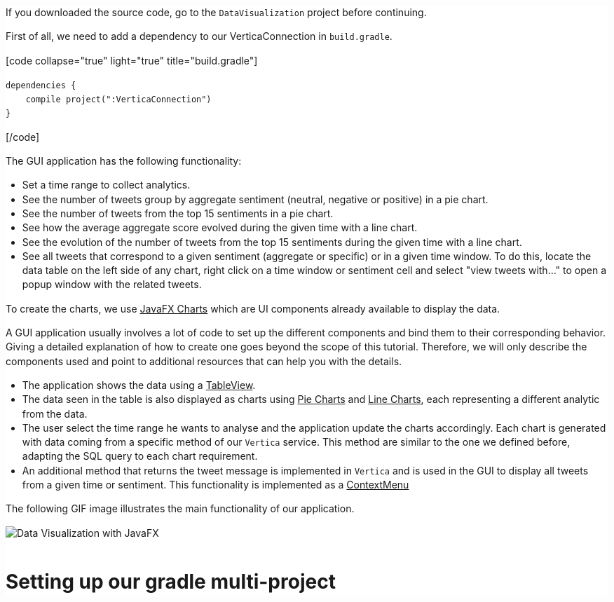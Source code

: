 If you downloaded the source code, go to the `DataVisualization` project before continuing.

First of all, we need to add a dependency to our VerticaConnection in `build.gradle`.

[code collapse="true" light="true" title="build.gradle"]

    dependencies {
        compile project(":VerticaConnection")
    }

[/code]

The GUI application has the following functionality:

- Set a time range to collect analytics.
- See the number of tweets group by aggregate sentiment (neutral, negative or positive) in a pie chart.
- See the number of tweets from the top 15 sentiments in a pie chart.
- See how the average aggregate score evolved during the given time with a line chart.
- See the evolution of the number of tweets from the top 15 sentiments during the given time with a line chart.
- See all tweets that correspond to a given sentiment (aggregate or specific) or in a given time window. To do this, locate the data table on the left side of any chart, right click on a time window or sentiment cell and select "view tweets with..." to open a popup window with the related tweets.

To create the charts, we use [JavaFX Charts](http://docs.oracle.com/javase/8/javafx/user-interface-tutorial/charts.htm#JFXUI577) which are UI components already available to display the data.

A GUI application usually involves a lot of code to set up the different components and bind them to their corresponding behavior. Giving a detailed explanation of how to create one goes beyond the scope of this tutorial. Therefore, we will only describe the components used and point to additional resources that can help you with the details.

- The application shows the data using a [TableView](http://docs.oracle.com/javafx/2/ui_controls/table-view.htm).
- The data seen in the table is also displayed as charts using [Pie Charts](http://docs.oracle.com/javase/8/javafx/user-interface-tutorial/pie-chart.htm#CIHFDADD) and [Line Charts](http://docs.oracle.com/javase/8/javafx/user-interface-tutorial/line-chart.htm#CIHGBCFI), each representing a different analytic from the data.
- The user select the time range he wants to analyse and the application update the charts accordingly. Each chart is generated with data coming from a specific method of our `Vertica` service. This method are similar to the one we defined before, adapting the SQL query to each chart requirement.
- An additional method that returns the tweet message is implemented in `Vertica` and is used in the GUI to display all tweets from a given time or sentiment. This functionality is implemented as a [ContextMenu](http://docs.oracle.com/javafx/2/ui_controls/menu_controls.htm)

The following GIF image illustrates the main functionality of our application.

<img src="http://lagunex.com/wp-content/uploads/2015/02/app.gif" alt="Data Visualization with JavaFX" width="797" height="620" class="aligncenter size-full wp-image-2525" />




# <a name="detailed-setup"></a>Setting up our gradle multi-project
